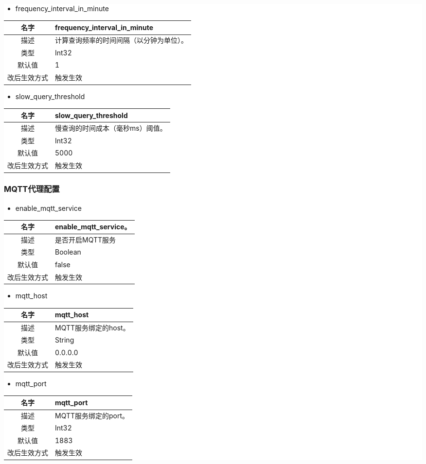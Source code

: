 * frequency\_interval\_in\_minute

|名字| frequency\_interval\_in\_minute |
|:---:|:---|
|描述| 计算查询频率的时间间隔（以分钟为单位）。 |
|类型| Int32 |
|默认值| 1 |
|改后生效方式|触发生效|

* slow\_query\_threshold

|名字| slow\_query\_threshold |
|:---:|:---|
|描述| 慢查询的时间成本（毫秒ms）阈值。 |
|类型| Int32 |
|默认值| 5000 |
|改后生效方式|触发生效|

### MQTT代理配置

* enable\_mqtt\_service

|名字| enable\_mqtt\_service。 |
|:---:|:---|
|描述| 是否开启MQTT服务 |
|类型| Boolean |
|默认值| false |
|改后生效方式|触发生效|

* mqtt\_host

|名字| mqtt\_host |
|:---:|:---|
|描述| MQTT服务绑定的host。 |
|类型| String |
|默认值| 0.0.0.0 |
|改后生效方式|触发生效|

* mqtt\_port

|名字| mqtt\_port |
|:---:|:---|
|描述| MQTT服务绑定的port。 |
|类型| Int32 |
|默认值| 1883 |
|改后生效方式|触发生效|
